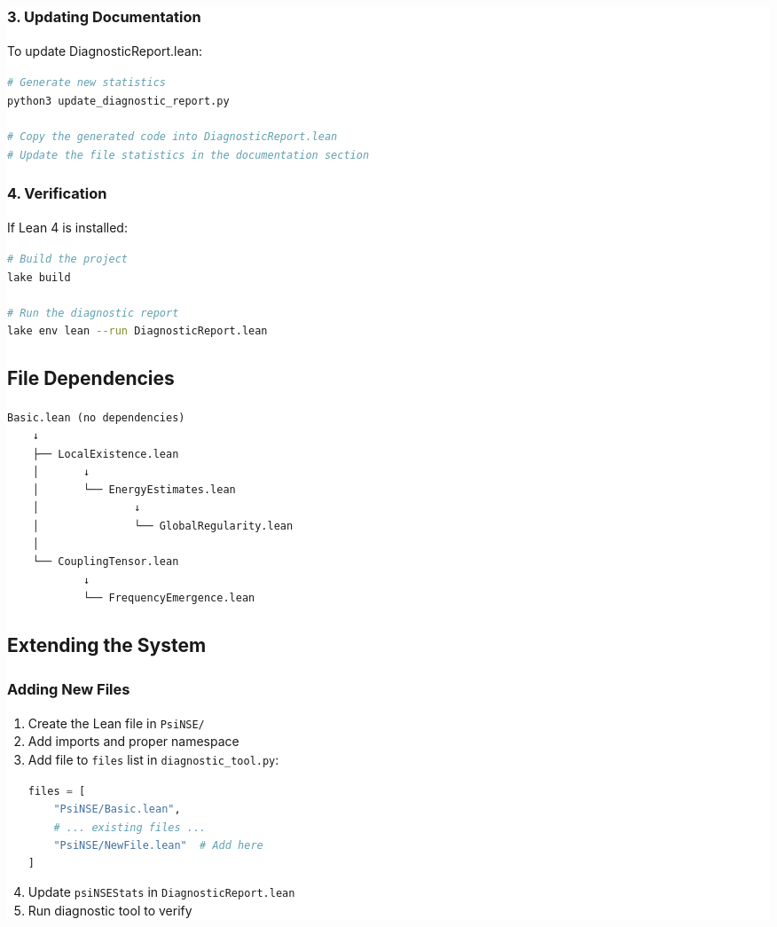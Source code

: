 ### 3. Updating Documentation

To update DiagnosticReport.lean:

```bash
# Generate new statistics
python3 update_diagnostic_report.py

# Copy the generated code into DiagnosticReport.lean
# Update the file statistics in the documentation section
```

### 4. Verification

If Lean 4 is installed:

```bash
# Build the project
lake build

# Run the diagnostic report
lake env lean --run DiagnosticReport.lean
```

## File Dependencies

```
Basic.lean (no dependencies)
    ↓
    ├── LocalExistence.lean
    │       ↓
    │       └── EnergyEstimates.lean
    │               ↓
    │               └── GlobalRegularity.lean
    │
    └── CouplingTensor.lean
            ↓
            └── FrequencyEmergence.lean
```

## Extending the System

### Adding New Files

1. Create the Lean file in `PsiNSE/`
2. Add imports and proper namespace
3. Add file to `files` list in `diagnostic_tool.py`:
   ```python
   files = [
       "PsiNSE/Basic.lean",
       # ... existing files ...
       "PsiNSE/NewFile.lean"  # Add here
   ]
   ```
4. Update `psiNSEStats` in `DiagnosticReport.lean`
5. Run diagnostic tool to verify

